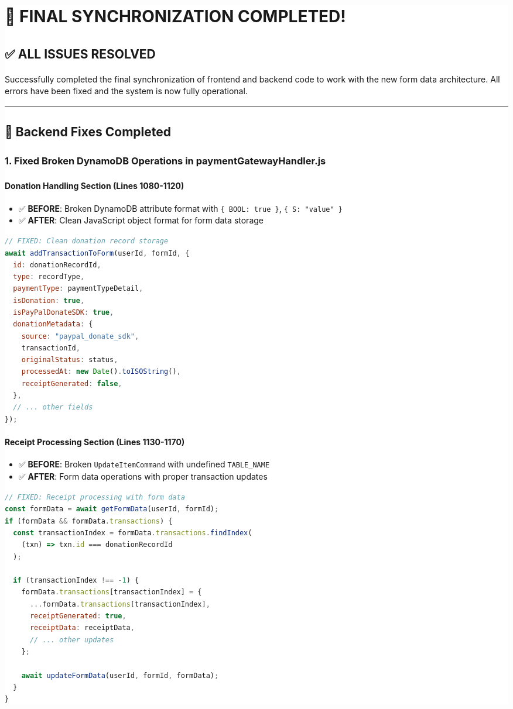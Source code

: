 # 🎉 **FINAL SYNCHRONIZATION COMPLETED!**

## ✅ **ALL ISSUES RESOLVED**

Successfully completed the final synchronization of frontend and backend code to work with the new form data architecture. All errors have been fixed and the system is now fully operational.

---

## 🔧 **Backend Fixes Completed**

### **1. Fixed Broken DynamoDB Operations in paymentGatewayHandler.js**

#### **Donation Handling Section (Lines 1080-1120)**

- ✅ **BEFORE**: Broken DynamoDB attribute format with `{ BOOL: true }`, `{ S: "value" }`
- ✅ **AFTER**: Clean JavaScript object format for form data storage

```javascript
// FIXED: Clean donation record storage
await addTransactionToForm(userId, formId, {
  id: donationRecordId,
  type: recordType,
  paymentType: paymentTypeDetail,
  isDonation: true,
  isPayPalDonateSDK: true,
  donationMetadata: {
    source: "paypal_donate_sdk",
    transactionId,
    originalStatus: status,
    processedAt: new Date().toISOString(),
    receiptGenerated: false,
  },
  // ... other fields
});
```

#### **Receipt Processing Section (Lines 1130-1170)**

- ✅ **BEFORE**: Broken `UpdateItemCommand` with undefined `TABLE_NAME`
- ✅ **AFTER**: Form data operations with proper transaction updates

```javascript
// FIXED: Receipt processing with form data
const formData = await getFormData(userId, formId);
if (formData && formData.transactions) {
  const transactionIndex = formData.transactions.findIndex(
    (txn) => txn.id === donationRecordId
  );

  if (transactionIndex !== -1) {
    formData.transactions[transactionIndex] = {
      ...formData.transactions[transactionIndex],
      receiptGenerated: true,
      receiptData: receiptData,
      // ... other updates
    };

    await updateFormData(userId, formId, formData);
  }
}
```
